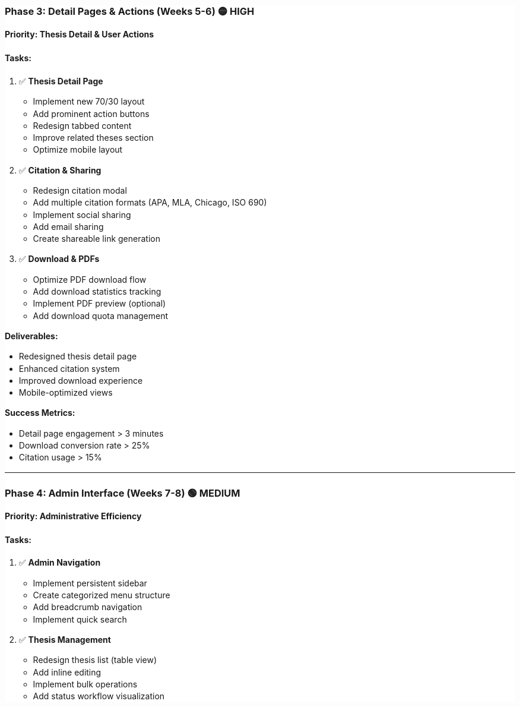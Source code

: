
### Phase 3: Detail Pages & Actions (Weeks 5-6) 🟡 HIGH

**Priority: Thesis Detail & User Actions**

#### Tasks:
1. ✅ **Thesis Detail Page**
   - Implement new 70/30 layout
   - Add prominent action buttons
   - Redesign tabbed content
   - Improve related theses section
   - Optimize mobile layout

2. ✅ **Citation & Sharing**
   - Redesign citation modal
   - Add multiple citation formats (APA, MLA, Chicago, ISO 690)
   - Implement social sharing
   - Add email sharing
   - Create shareable link generation

3. ✅ **Download & PDFs**
   - Optimize PDF download flow
   - Add download statistics tracking
   - Implement PDF preview (optional)
   - Add download quota management

**Deliverables:**
- Redesigned thesis detail page
- Enhanced citation system
- Improved download experience
- Mobile-optimized views

**Success Metrics:**
- Detail page engagement > 3 minutes
- Download conversion rate > 25%
- Citation usage > 15%

---

### Phase 4: Admin Interface (Weeks 7-8) 🟢 MEDIUM

**Priority: Administrative Efficiency**

#### Tasks:
1. ✅ **Admin Navigation**
   - Implement persistent sidebar
   - Create categorized menu structure
   - Add breadcrumb navigation
   - Implement quick search

2. ✅ **Thesis Management**
   - Redesign thesis list (table view)
   - Add inline editing
   - Implement bulk operations
   - Add status workflow visualization
